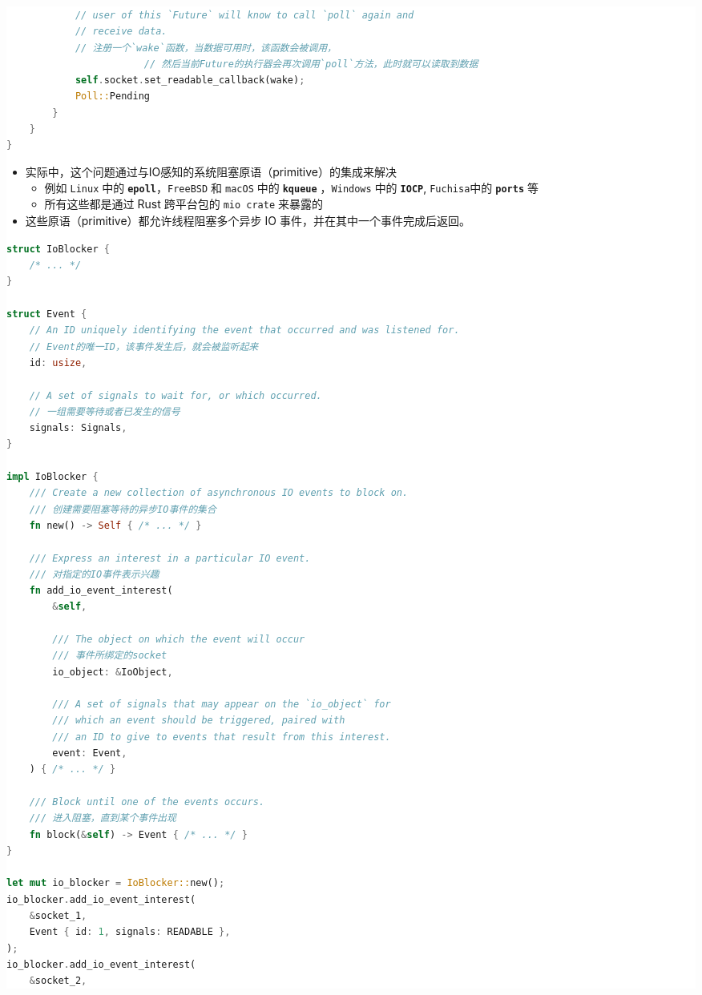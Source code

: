 ```rust
            // user of this `Future` will know to call `poll` again and
            // receive data.
          	// 注册一个`wake`函数，当数据可用时，该函数会被调用，
						// 然后当前Future的执行器会再次调用`poll`方法，此时就可以读取到数据
            self.socket.set_readable_callback(wake);
            Poll::Pending
        }
    }
}
```

- 实际中，这个问题通过与IO感知的系统阻塞原语（primitive）的集成来解决
  - 例如 `Linux` 中的 **`epoll`**，`FreeBSD` 和 `macOS` 中的 **`kqueue`** ，`Windows` 中的 **`IOCP`**, `Fuchisa`中的 **`ports`** 等
  - 所有这些都是通过 Rust 跨平台包的 `mio crate` 来暴露的
- 这些原语（primitive）都允许线程阻塞多个异步 IO 事件，并在其中一个事件完成后返回。

```rust
struct IoBlocker {
    /* ... */
}

struct Event {
    // An ID uniquely identifying the event that occurred and was listened for.
    // Event的唯一ID，该事件发生后，就会被监听起来
    id: usize,

    // A set of signals to wait for, or which occurred.
    // 一组需要等待或者已发生的信号
    signals: Signals,
}

impl IoBlocker {
    /// Create a new collection of asynchronous IO events to block on.
    /// 创建需要阻塞等待的异步IO事件的集合
    fn new() -> Self { /* ... */ }

    /// Express an interest in a particular IO event.
    /// 对指定的IO事件表示兴趣
    fn add_io_event_interest(
        &self,

        /// The object on which the event will occur
        /// 事件所绑定的socket
        io_object: &IoObject,

        /// A set of signals that may appear on the `io_object` for
        /// which an event should be triggered, paired with
        /// an ID to give to events that result from this interest.
        event: Event,
    ) { /* ... */ }

    /// Block until one of the events occurs.
    /// 进入阻塞，直到某个事件出现
    fn block(&self) -> Event { /* ... */ }
}

let mut io_blocker = IoBlocker::new();
io_blocker.add_io_event_interest(
    &socket_1,
    Event { id: 1, signals: READABLE },
);
io_blocker.add_io_event_interest(
    &socket_2,
```